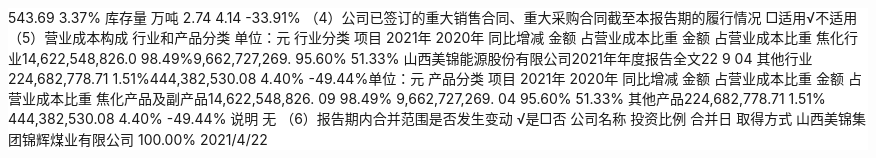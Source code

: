 543.69
3.37%
库存量
万吨
2.74
4.14
-33.91%
（4）公司已签订的重大销售合同、重大采购合同截至本报告期的履行情况
□适用√不适用
（5）营业成本构成
行业和产品分类
单位：元
行业分类
项目
2021年
2020年
同比增减
金额
占营业成本比重
金额
占营业成本比重
焦化行业14,622,548,826.0
98.49%9,662,727,269.
95.60%
51.33%
山西美锦能源股份有限公司2021年年度报告全文22
9
04
其他行业224,682,778.71
1.51%444,382,530.08
4.40%
-49.44%单位：元
产品分类
项目
2021年
2020年
同比增减
金额
占营业成本比重
金额
占营业成本比重
焦化产品及副产品14,622,548,826.
09
98.49%
9,662,727,269.
04
95.60%
51.33%
其他产品224,682,778.71
1.51%
444,382,530.08
4.40%
-49.44%
说明
无
（6）报告期内合并范围是否发生变动
√是□否
公司名称
投资比例
合并日
取得方式
山西美锦集团锦辉煤业有限公司
100.00%
2021/4/22